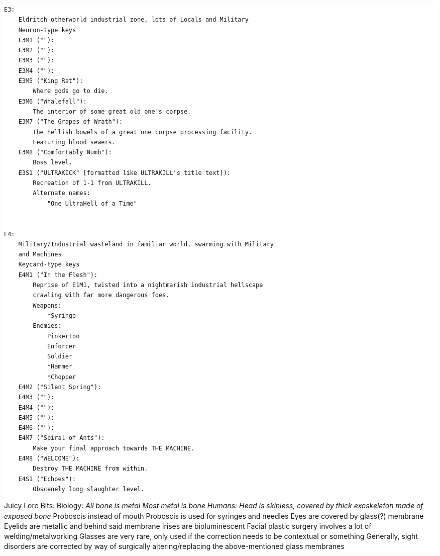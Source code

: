 
	E3:
		Eldritch otherworld industrial zone, lots of Locals and Military
		Neuron-type keys
		E3M1 (""):
		E3M2 (""):
		E3M3 (""):
		E3M4 (""):
		E3M5 ("King Rat"):
			Where gods go to die.
		E3M6 ("Whalefall"):
			The interior of some great old one's corpse.
		E3M7 ("The Grapes of Wrath"):
			The hellish bowels of a great one corpse processing facility.
			Featuring blood sewers.
		E3M8 ("Comfortably Numb"):
			Boss level.
		E3S1 ("ULTRAKICK" [formatted like ULTRAKILL's title text]):
			Recreation of 1-1 from ULTRAKILL.
			Alternate names:
				"One UltraHell of a Time"


	E4:
		Military/Industrial wasteland in familiar world, swarming with Military
		and Machines
		Keycard-type keys
		E4M1 ("In the Flesh"):
			Reprise of E1M1, twisted into a nightmarish industrial hellscape
			crawling with far more dangerous foes.
			Weapons:
				*Syringe
			Enemies:
				Pinkerton
				Enforcer
				Soldier
				*Hammer
				*Chopper
		E4M2 ("Silent Spring"):
		E4M3 (""):
		E4M4 (""):
		E4M5 (""):
		E4M6 (""):
		E4M7 ("Spiral of Ants"):
			Make your final approach towards THE MACHINE.
		E4M8 ("WELCOME"):
			Destroy THE MACHINE from within.
		E4S1 ("Echoes"):
			Obscenely long slaughter level.


Juicy Lore Bits:
	Biology:
		*All bone is metal
		Most metal is bone
		Humans:
			Head is skinless, covered by thick exoskeleton made of exposed bone*
			Proboscis instead of mouth
				Proboscis is used for syringes and needles
			Eyes are covered by glass(?) membrane
				Eyelids are metallic and behind said membrane
				Irises are bioluminescent
			Facial plastic surgery involves a lot of welding/metalworking
			Glasses are very rare, only used if the correction needs to be contextual or something
				Generally, sight disorders are corrected by way of surgically
				altering/replacing the above-mentioned glass membranes